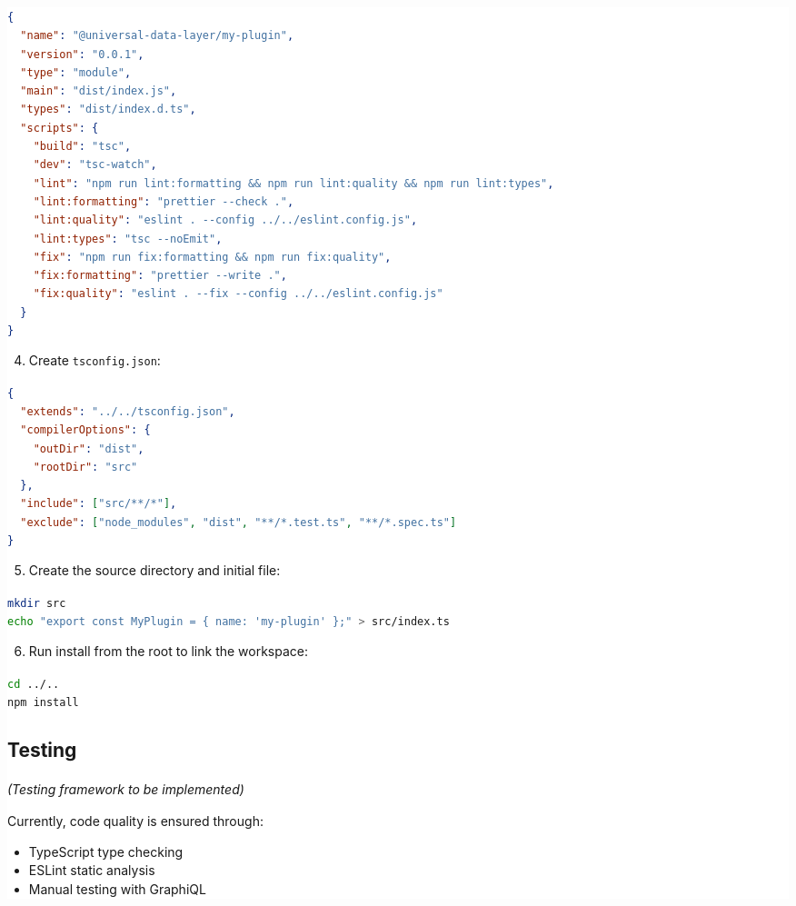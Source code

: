 ```json
{
  "name": "@universal-data-layer/my-plugin",
  "version": "0.0.1",
  "type": "module",
  "main": "dist/index.js",
  "types": "dist/index.d.ts",
  "scripts": {
    "build": "tsc",
    "dev": "tsc-watch",
    "lint": "npm run lint:formatting && npm run lint:quality && npm run lint:types",
    "lint:formatting": "prettier --check .",
    "lint:quality": "eslint . --config ../../eslint.config.js",
    "lint:types": "tsc --noEmit",
    "fix": "npm run fix:formatting && npm run fix:quality",
    "fix:formatting": "prettier --write .",
    "fix:quality": "eslint . --fix --config ../../eslint.config.js"
  }
}
```

4. Create `tsconfig.json`:

```json
{
  "extends": "../../tsconfig.json",
  "compilerOptions": {
    "outDir": "dist",
    "rootDir": "src"
  },
  "include": ["src/**/*"],
  "exclude": ["node_modules", "dist", "**/*.test.ts", "**/*.spec.ts"]
}
```

5. Create the source directory and initial file:

```bash
mkdir src
echo "export const MyPlugin = { name: 'my-plugin' };" > src/index.ts
```

6. Run install from the root to link the workspace:

```bash
cd ../..
npm install
```

## Testing

_(Testing framework to be implemented)_

Currently, code quality is ensured through:

- TypeScript type checking
- ESLint static analysis
- Manual testing with GraphiQL
